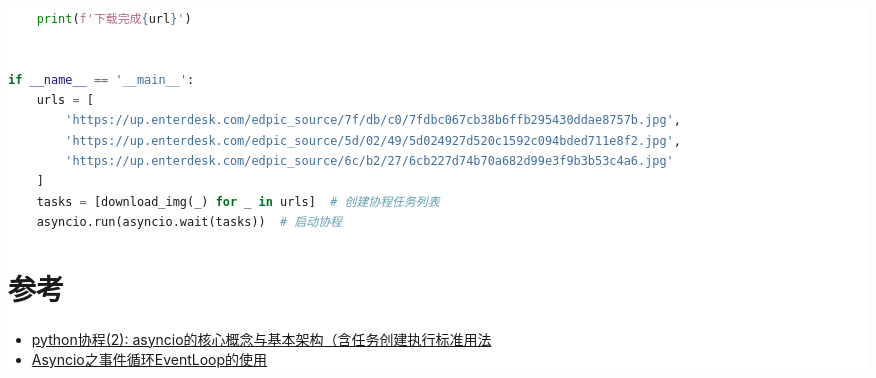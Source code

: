 ```python
    print(f'下载完成{url}')


if __name__ == '__main__':
    urls = [
        'https://up.enterdesk.com/edpic_source/7f/db/c0/7fdbc067cb38b6ffb295430ddae8757b.jpg',
        'https://up.enterdesk.com/edpic_source/5d/02/49/5d024927d520c1592c094bded711e8f2.jpg',
        'https://up.enterdesk.com/edpic_source/6c/b2/27/6cb227d74b70a682d99e3f9b3b53c4a6.jpg'
    ]
    tasks = [download_img(_) for _ in urls]  # 创建协程任务列表
    asyncio.run(asyncio.wait(tasks))  # 启动协程
```

# 参考
* [python协程(2): asyncio的核心概念与基本架构（含任务创建执行标准用法](https://blog.csdn.net/qq_37674086/article/details/113879117)
* [Asyncio之事件循环EventLoop的使用](https://zhuanlan.zhihu.com/p/69210021)